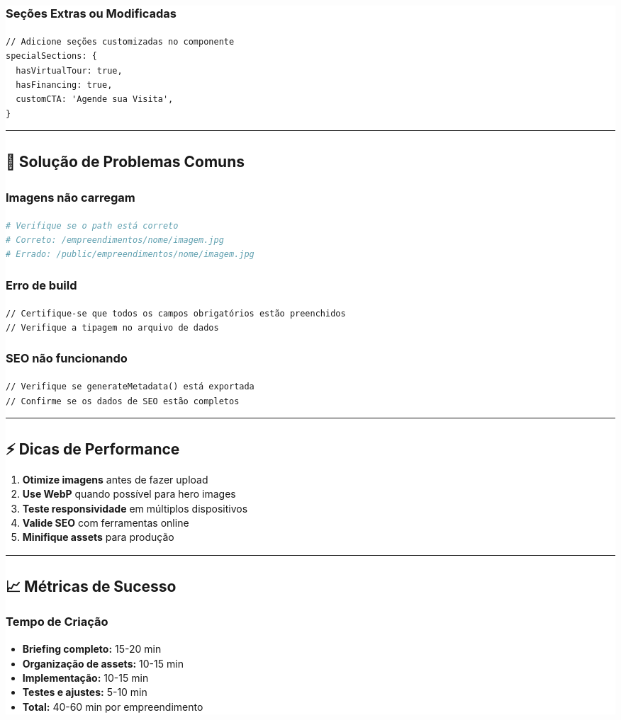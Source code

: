 ### **Seções Extras ou Modificadas**
```tsx
// Adicione seções customizadas no componente
specialSections: {
  hasVirtualTour: true,
  hasFinancing: true,
  customCTA: 'Agende sua Visita',
}
```

---

## 🔧 **Solução de Problemas Comuns**

### **Imagens não carregam**
```bash
# Verifique se o path está correto
# Correto: /empreendimentos/nome/imagem.jpg
# Errado: /public/empreendimentos/nome/imagem.jpg
```

### **Erro de build**
```tsx
// Certifique-se que todos os campos obrigatórios estão preenchidos
// Verifique a tipagem no arquivo de dados
```

### **SEO não funcionando**
```tsx
// Verifique se generateMetadata() está exportada
// Confirme se os dados de SEO estão completos
```

---

## ⚡ **Dicas de Performance**

1. **Otimize imagens** antes de fazer upload
2. **Use WebP** quando possível para hero images
3. **Teste responsividade** em múltiplos dispositivos
4. **Valide SEO** com ferramentas online
5. **Minifique assets** para produção

---

## 📈 **Métricas de Sucesso**

### **Tempo de Criação**
- **Briefing completo:** 15-20 min
- **Organização de assets:** 10-15 min  
- **Implementação:** 10-15 min
- **Testes e ajustes:** 5-10 min
- **Total:** 40-60 min por empreendimento

